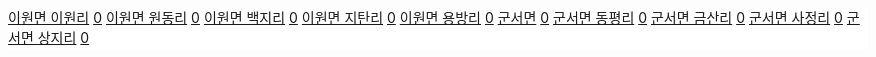 
  <tr class="item">
    <td><a href="충청북도 옥천군 이원면 이원리">이원면 이원리</a></td>
    <td><a href="충청북도 옥천군 이원면 이원리">0</a></td>
  </tr>
    

  <tr class="item">
    <td><a href="충청북도 옥천군 이원면 원동리">이원면 원동리</a></td>
    <td><a href="충청북도 옥천군 이원면 원동리">0</a></td>
  </tr>
    

  <tr class="item">
    <td><a href="충청북도 옥천군 이원면 백지리">이원면 백지리</a></td>
    <td><a href="충청북도 옥천군 이원면 백지리">0</a></td>
  </tr>
    

  <tr class="item">
    <td><a href="충청북도 옥천군 이원면 지탄리">이원면 지탄리</a></td>
    <td><a href="충청북도 옥천군 이원면 지탄리">0</a></td>
  </tr>
    

  <tr class="item">
    <td><a href="충청북도 옥천군 이원면 용방리">이원면 용방리</a></td>
    <td><a href="충청북도 옥천군 이원면 용방리">0</a></td>
  </tr>
    

  <tr class="item">
    <td><a href="충청북도 옥천군 군서면">군서면</a></td>
    <td><a href="충청북도 옥천군 군서면">0</a></td>
  </tr>
    

  <tr class="item">
    <td><a href="충청북도 옥천군 군서면 동평리">군서면 동평리</a></td>
    <td><a href="충청북도 옥천군 군서면 동평리">0</a></td>
  </tr>
    

  <tr class="item">
    <td><a href="충청북도 옥천군 군서면 금산리">군서면 금산리</a></td>
    <td><a href="충청북도 옥천군 군서면 금산리">0</a></td>
  </tr>
    

  <tr class="item">
    <td><a href="충청북도 옥천군 군서면 사정리">군서면 사정리</a></td>
    <td><a href="충청북도 옥천군 군서면 사정리">0</a></td>
  </tr>
    

  <tr class="item">
    <td><a href="충청북도 옥천군 군서면 상지리">군서면 상지리</a></td>
    <td><a href="충청북도 옥천군 군서면 상지리">0</a></td>
  </tr>
    